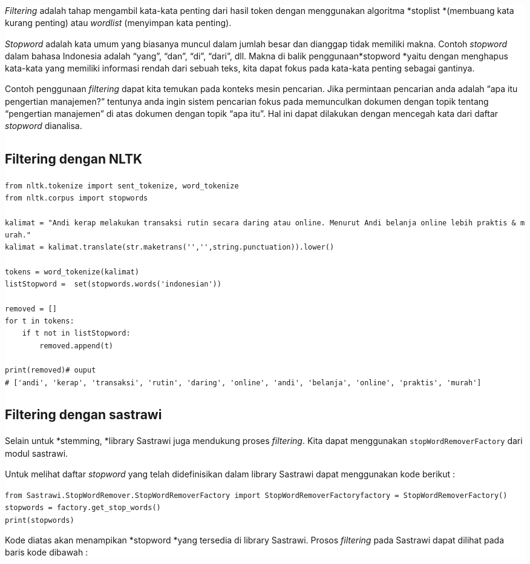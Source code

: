 *Filtering* adalah tahap mengambil kata-kata penting dari hasil token dengan menggunakan algoritma *stoplist *(membuang kata kurang penting) atau *wordlist* (menyimpan kata penting).

*Stopword* adalah kata umum yang biasanya muncul dalam jumlah besar dan dianggap tidak memiliki makna. Contoh *stopword* dalam bahasa Indonesia adalah “yang”, “dan”, “di”, “dari”, dll. Makna di balik penggunaan*stopword *yaitu dengan menghapus kata-kata yang memiliki informasi rendah dari sebuah teks, kita dapat fokus pada kata-kata penting sebagai gantinya.

Contoh penggunaan *filtering* dapat kita temukan pada konteks mesin pencarian. Jika permintaan pencarian anda adalah “apa itu pengertian manajemen?” tentunya anda ingin sistem pencarian fokus pada memunculkan dokumen dengan topik tentang “pengertian manajemen” di atas dokumen dengan topik “apa itu”. Hal ini dapat dilakukan dengan mencegah kata dari daftar *stopword* dianalisa.

## Filtering dengan NLTK

```
from nltk.tokenize import sent_tokenize, word_tokenize
from nltk.corpus import stopwords
 
kalimat = "Andi kerap melakukan transaksi rutin secara daring atau online. Menurut Andi belanja online lebih praktis & murah."
kalimat = kalimat.translate(str.maketrans('','',string.punctuation)).lower()
 
tokens = word_tokenize(kalimat)
listStopword =  set(stopwords.words('indonesian'))
 
removed = []
for t in tokens:
    if t not in listStopword:
        removed.append(t)
 
print(removed)# ouput
# ['andi', 'kerap', 'transaksi', 'rutin', 'daring', 'online', 'andi', 'belanja', 'online', 'praktis', 'murah']
```

## Filtering dengan sastrawi

Selain untuk *stemming, *library Sastrawi juga mendukung proses *filtering*. Kita dapat menggunakan `stopWordRemoverFactory` dari modul sastrawi.

Untuk melihat daftar *stopword* yang telah didefinisikan dalam library Sastrawi dapat menggunakan kode berikut :

```
from Sastrawi.StopWordRemover.StopWordRemoverFactory import StopWordRemoverFactoryfactory = StopWordRemoverFactory()
stopwords = factory.get_stop_words()
print(stopwords)
```

Kode diatas akan menampikan *stopword *yang tersedia di library Sastrawi. Prosos *filtering* pada Sastrawi dapat dilihat pada baris kode dibawah :
